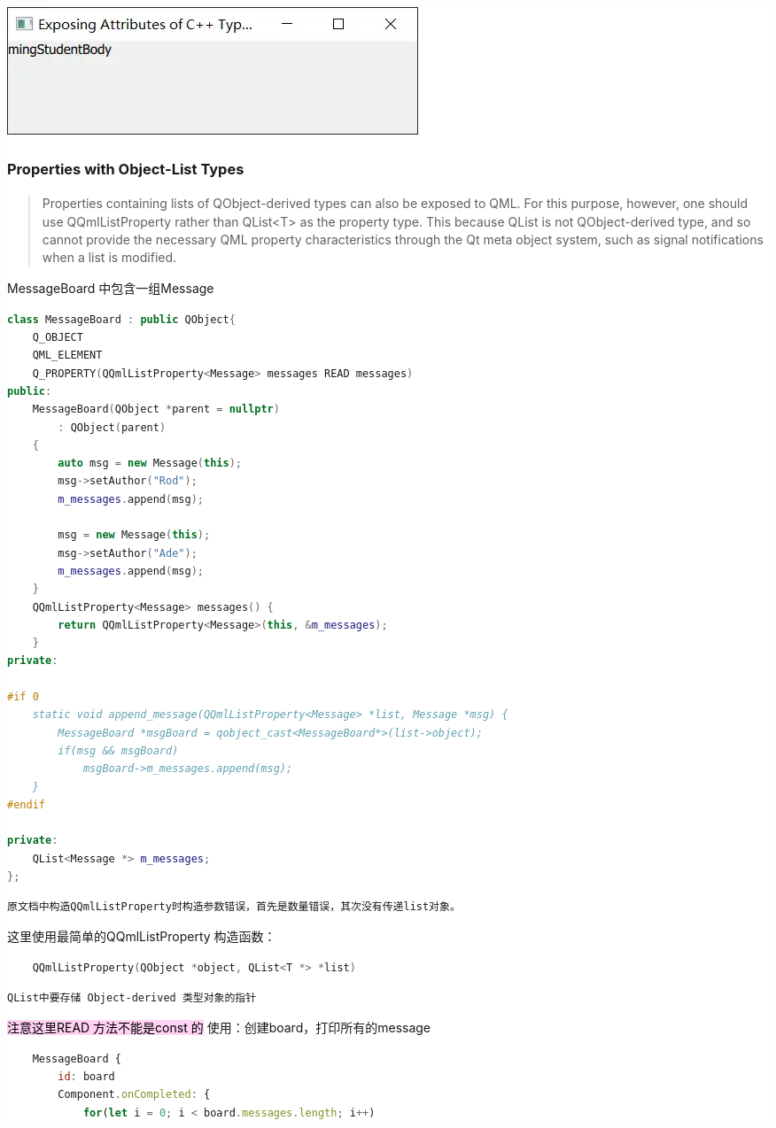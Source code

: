 ![](./attachments/Exposing%20Attributes%20of%20cpp%20Types%20to%20QML-3.webp)


### Properties with Object-List Types
> Properties containing lists of QObject-derived types can also be exposed to QML. For this purpose, however, one should use QQmlListProperty rather than QList\<T> as the property type. This because QList is not QObject-derived type, and so cannot provide the necessary QML property characteristics through the Qt meta object system, such as signal notifications when a list is modified.


MessageBoard 中包含一组Message
``` cpp
class MessageBoard : public QObject{
    Q_OBJECT
    QML_ELEMENT
    Q_PROPERTY(QQmlListProperty<Message> messages READ messages)
public:
    MessageBoard(QObject *parent = nullptr)
        : QObject(parent)
    {
        auto msg = new Message(this);
        msg->setAuthor("Rod");
        m_messages.append(msg);

        msg = new Message(this);
        msg->setAuthor("Ade");
        m_messages.append(msg);
    }
    QQmlListProperty<Message> messages() {
        return QQmlListProperty<Message>(this, &m_messages);
    }
private:

#if 0
    static void append_message(QQmlListProperty<Message> *list, Message *msg) {
        MessageBoard *msgBoard = qobject_cast<MessageBoard*>(list->object);
        if(msg && msgBoard)
            msgBoard->m_messages.append(msg);
    }
#endif

private:
    QList<Message *> m_messages;
};
```
	原文档中构造QQmlListProperty时构造参数错误，首先是数量错误，其次没有传递list对象。
这里使用最简单的QQmlListProperty 构造函数：
``` cpp
	QQmlListProperty(QObject *object, QList<T *> *list)
```
	QList中要存储 Object-derived 类型对象的指针
<mark style="background: #FFB8EBA6;">注意这里READ 方法不能是const 的</mark>
使用：创建board，打印所有的message
``` js
    MessageBoard {
        id: board
        Component.onCompleted: {
            for(let i = 0; i < board.messages.length; i++)
```